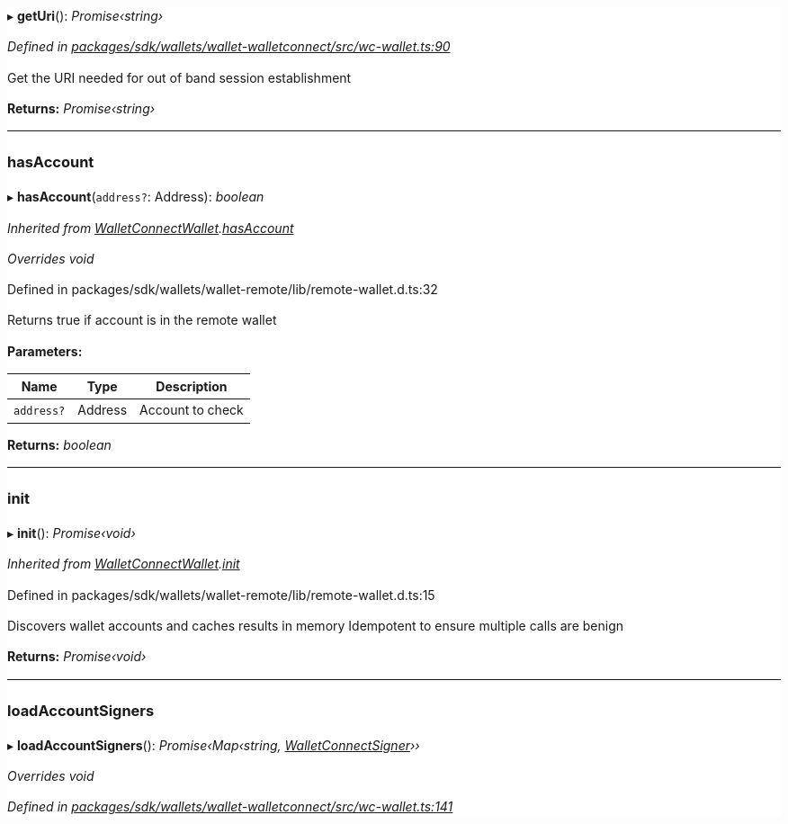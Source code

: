 ▸ **getUri**(): *Promise‹string›*

*Defined in [packages/sdk/wallets/wallet-walletconnect/src/wc-wallet.ts:90](https://github.com/celo-org/celo-monorepo/blob/master/packages/sdk/wallets/wallet-walletconnect/src/wc-wallet.ts#L90)*

Get the URI needed for out of band session establishment

**Returns:** *Promise‹string›*

___

###  hasAccount

▸ **hasAccount**(`address?`: Address): *boolean*

*Inherited from [WalletConnectWallet](_wallets_wallet_walletconnect_src_wc_wallet_.walletconnectwallet.md).[hasAccount](_wallets_wallet_walletconnect_src_wc_wallet_.walletconnectwallet.md#hasaccount)*

*Overrides void*

Defined in packages/sdk/wallets/wallet-remote/lib/remote-wallet.d.ts:32

Returns true if account is in the remote wallet

**Parameters:**

Name | Type | Description |
------ | ------ | ------ |
`address?` | Address | Account to check  |

**Returns:** *boolean*

___

###  init

▸ **init**(): *Promise‹void›*

*Inherited from [WalletConnectWallet](_wallets_wallet_walletconnect_src_wc_wallet_.walletconnectwallet.md).[init](_wallets_wallet_walletconnect_src_wc_wallet_.walletconnectwallet.md#init)*

Defined in packages/sdk/wallets/wallet-remote/lib/remote-wallet.d.ts:15

Discovers wallet accounts and caches results in memory
Idempotent to ensure multiple calls are benign

**Returns:** *Promise‹void›*

___

###  loadAccountSigners

▸ **loadAccountSigners**(): *Promise‹Map‹string, [WalletConnectSigner](_wallets_wallet_walletconnect_src_wc_signer_.walletconnectsigner.md)››*

*Overrides void*

*Defined in [packages/sdk/wallets/wallet-walletconnect/src/wc-wallet.ts:141](https://github.com/celo-org/celo-monorepo/blob/master/packages/sdk/wallets/wallet-walletconnect/src/wc-wallet.ts#L141)*
